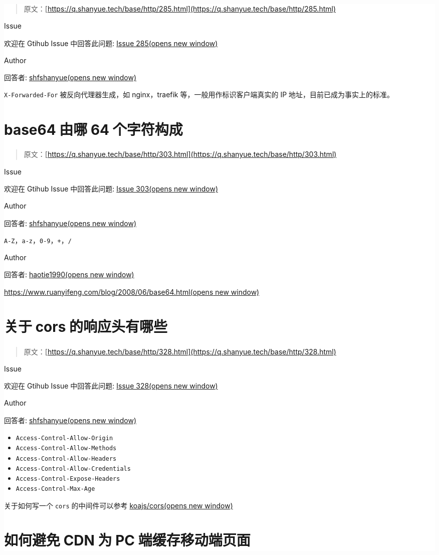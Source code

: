 > 原文：[https://q.shanyue.tech/base/http/285.html](https://q.shanyue.tech/base/http/285.html)

Issue

欢迎在 Gtihub Issue 中回答此问题: [Issue 285(opens new window)](https://github.com/shfshanyue/Daily-Question/issues/285)

Author

回答者: [shfshanyue(opens new window)](https://github.com/shfshanyue)

`X-Forwarded-For` 被反向代理器生成，如 nginx，traefik 等，一般用作标识客户端真实的 IP 地址，目前已成为事实上的标准。

# base64 由哪 64 个字符构成

> 原文：[https://q.shanyue.tech/base/http/303.html](https://q.shanyue.tech/base/http/303.html)

Issue

欢迎在 Gtihub Issue 中回答此问题: [Issue 303(opens new window)](https://github.com/shfshanyue/Daily-Question/issues/303)

Author

回答者: [shfshanyue(opens new window)](https://github.com/shfshanyue)

`A-Z`，`a-z`，`0-9`，`+`，`/`

Author

回答者: [haotie1990(opens new window)](https://github.com/haotie1990)

[https://www.ruanyifeng.com/blog/2008/06/base64.html(opens new window)](https://www.ruanyifeng.com/blog/2008/06/base64.html)

# 关于 cors 的响应头有哪些

> 原文：[https://q.shanyue.tech/base/http/328.html](https://q.shanyue.tech/base/http/328.html)

Issue

欢迎在 Gtihub Issue 中回答此问题: [Issue 328(opens new window)](https://github.com/shfshanyue/Daily-Question/issues/328)

Author

回答者: [shfshanyue(opens new window)](https://github.com/shfshanyue)

*   `Access-Control-Allow-Origin`
*   `Access-Control-Allow-Methods`
*   `Access-Control-Allow-Headers`
*   `Access-Control-Allow-Credentials`
*   `Access-Control-Expose-Headers`
*   `Access-Control-Max-Age`

关于如何写一个 `cors` 的中间件可以参考 [koajs/cors(opens new window)](https://github.com/koajs/cors)

# 如何避免 CDN 为 PC 端缓存移动端页面
